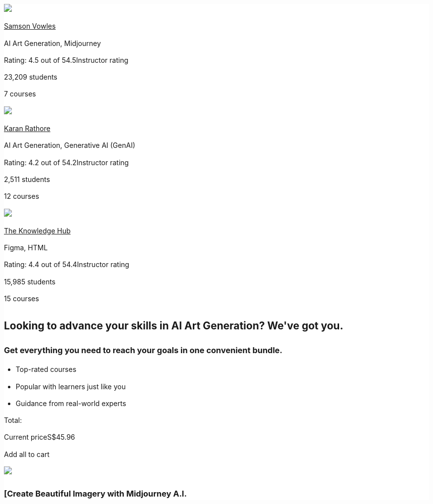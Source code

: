 ![](https://img-c.udemycdn.com/user/100x100/60024835_060a_4.jpg)

[Samson Vowles](/user/samson-vowles/)

AI Art Generation, Midjourney

Rating: 4.5 out of 54.5Instructor rating

23,209 students

7 courses

![](https://img-c.udemycdn.com/user/100x100/46773222_9439_2.jpg)

[Karan Rathore](/user/karan-rathore-5/)

AI Art Generation, Generative AI (GenAI)

Rating: 4.2 out of 54.2Instructor rating

2,511 students

12 courses

![](https://img-c.udemycdn.com/user/100x100/151295296_419c_2.jpg)

[The Knowledge Hub](/user/chennu-venkatesh/)

Figma, HTML

Rating: 4.4 out of 54.4Instructor rating

15,985 students

15 courses

## Looking to advance your skills in AI Art Generation? We've got you.

### Get everything you need to reach your goals in one convenient bundle.

-   Top-rated courses
    
-   Popular with learners just like you
    
-   Guidance from real-world experts
    

Total: 

Current priceS$45.96

Add all to cart

![](https://img-c.udemycdn.com/course/240x135/4887286_5c16_17.jpg)

### [Create Beautiful Imagery with Midjourney A.I.
